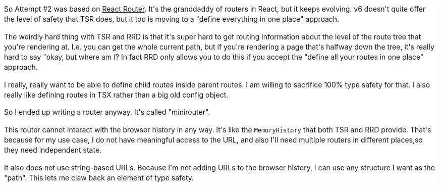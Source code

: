 So Attempt #2 was based on [React Router](https://reactrouter.com/). It's the granddaddy of routers in React, but it keeps evolving. v6 doesn't quite offer the level of safety that TSR does, but it too is moving to a "define everything in one place" approach.

The weirdly hard thing with TSR and RRD is that it's super hard to get routing information about the level of the route tree that you're rendering at. I.e. you can get the whole current path, but if you're rendering a page that's halfway down the tree, it's really hard to say "okay, but where am *I*? In fact RRD only allows you to do this if you accept the "define all your routes in one place" approach.

I really, really want to be able to define child routes inside parent routes. I am willing to sacrifice 100% type safety for that. I also really like defining routes in TSX rather than a big old config object.

So I ended up writing a router anyway. It's called "minirouter".

This router cannot interact with the browser history in any way. It's like the `MemoryHistory` that both TSR and RRD provide. That's because for my use case, I do not have meaningful access to the URL, and also I'll need multiple routers in different places,so they need independent state.

It also does not use string-based URLs. Because I'm not adding URLs to the browser history, I can use any structure I want as the "path". This lets me claw back an element of type safety.
